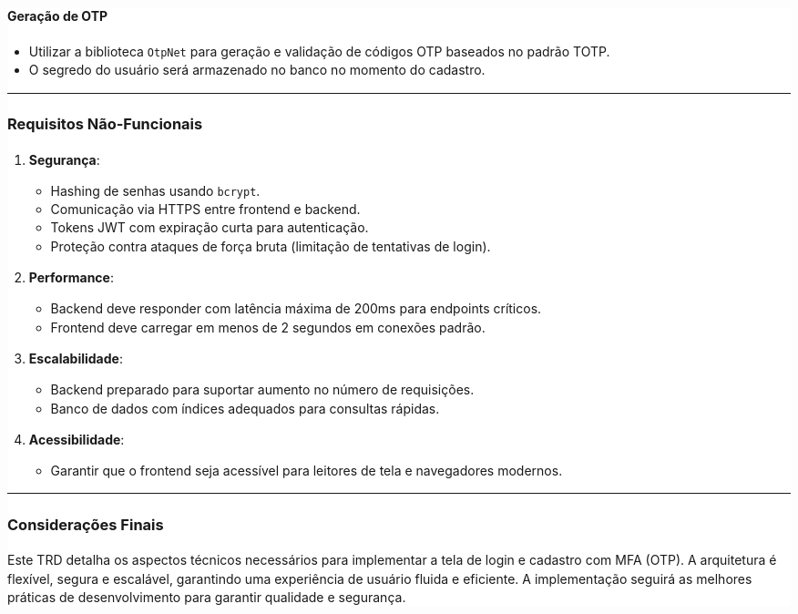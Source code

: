 #### **Geração de OTP**
- Utilizar a biblioteca `OtpNet` para geração e validação de códigos OTP baseados no padrão TOTP.
- O segredo do usuário será armazenado no banco no momento do cadastro.

---

### Requisitos Não-Funcionais

1. **Segurança**:
   - Hashing de senhas usando `bcrypt`.
   - Comunicação via HTTPS entre frontend e backend.
   - Tokens JWT com expiração curta para autenticação.
   - Proteção contra ataques de força bruta (limitação de tentativas de login).

2. **Performance**:
   - Backend deve responder com latência máxima de 200ms para endpoints críticos.
   - Frontend deve carregar em menos de 2 segundos em conexões padrão.

3. **Escalabilidade**:
   - Backend preparado para suportar aumento no número de requisições.
   - Banco de dados com índices adequados para consultas rápidas.

4. **Acessibilidade**:
   - Garantir que o frontend seja acessível para leitores de tela e navegadores modernos.

---

### Considerações Finais
Este TRD detalha os aspectos técnicos necessários para implementar a tela de login e cadastro com MFA (OTP). A arquitetura é flexível, segura e escalável, garantindo uma experiência de usuário fluida e eficiente. A implementação seguirá as melhores práticas de desenvolvimento para garantir qualidade e segurança.
